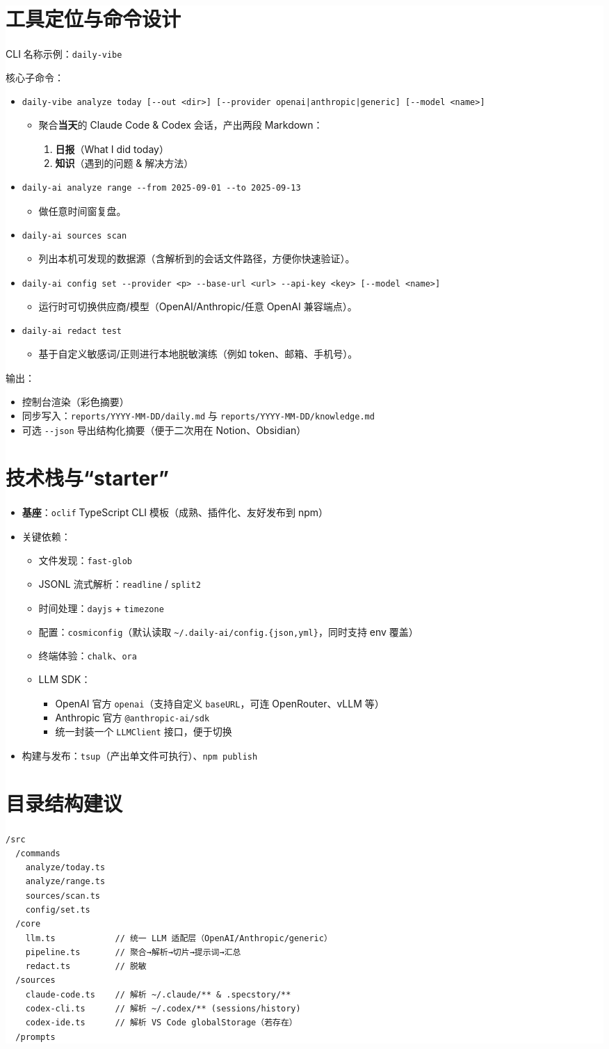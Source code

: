 # 工具定位与命令设计

CLI 名称示例：`daily-vibe`

核心子命令：

* `daily-vibe analyze today [--out <dir>] [--provider openai|anthropic|generic] [--model <name>]`

  * 聚合**当天**的 Claude Code & Codex 会话，产出两段 Markdown：

    1. **日报**（What I did today）
    2. **知识**（遇到的问题 & 解决方法）
* `daily-ai analyze range --from 2025-09-01 --to 2025-09-13`

  * 做任意时间窗复盘。
* `daily-ai sources scan`

  * 列出本机可发现的数据源（含解析到的会话文件路径，方便你快速验证）。
* `daily-ai config set --provider <p> --base-url <url> --api-key <key> [--model <name>]`

  * 运行时可切换供应商/模型（OpenAI/Anthropic/任意 OpenAI 兼容端点）。
* `daily-ai redact test`

  * 基于自定义敏感词/正则进行本地脱敏演练（例如 token、邮箱、手机号）。

输出：

* 控制台渲染（彩色摘要）
* 同步写入：`reports/YYYY-MM-DD/daily.md` 与 `reports/YYYY-MM-DD/knowledge.md`
* 可选 `--json` 导出结构化摘要（便于二次用在 Notion、Obsidian）

# 技术栈与“starter”

* **基座**：`oclif` TypeScript CLI 模板（成熟、插件化、友好发布到 npm）

* 关键依赖：

  * 文件发现：`fast-glob`
  * JSONL 流式解析：`readline` / `split2`
  * 时间处理：`dayjs` + `timezone`
  * 配置：`cosmiconfig`（默认读取 `~/.daily-ai/config.{json,yml}`，同时支持 env 覆盖）
  * 终端体验：`chalk`、`ora`
  * LLM SDK：

    * OpenAI 官方 `openai`（支持自定义 `baseURL`，可连 OpenRouter、vLLM 等）
    * Anthropic 官方 `@anthropic-ai/sdk`
    * 统一封装一个 `LLMClient` 接口，便于切换
* 构建与发布：`tsup`（产出单文件可执行）、`npm publish`

# 目录结构建议

```
/src
  /commands
    analyze/today.ts
    analyze/range.ts
    sources/scan.ts
    config/set.ts
  /core
    llm.ts            // 统一 LLM 适配层（OpenAI/Anthropic/generic）
    pipeline.ts       // 聚合→解析→切片→提示词→汇总
    redact.ts         // 脱敏
  /sources
    claude-code.ts    // 解析 ~/.claude/** & .specstory/**
    codex-cli.ts      // 解析 ~/.codex/** (sessions/history)
    codex-ide.ts      // 解析 VS Code globalStorage（若存在）
  /prompts
```

[1]: https://oclif.github.io/docs/introduction/?utm_source=chatgpt.com "Introduction | oclif: The Open CLI Framework"
[2]: https://news.ycombinator.com/item?id=44459376 "Show HN: Claude Code History Viewer for macOS | Hacker News"
[3]: https://github.com/openai/codex/issues/2080 "Add Chat Session Management: chat list, chat resume or --restore-session · Issue #2080 · openai/codex · GitHub"
[4]: https://stackoverflow.com/questions/63335358/where-do-vscode-extensions-store-their-data-files?utm_source=chatgpt.com "Where do VSCode extensions store their data files?"
[5]: https://www.reddit.com/r/ClaudeAI/comments/1lragx6/how_to_preserve_claude_code_conversation_history/ "How to preserve Claude Code conversation history after moving project folder? : r/ClaudeAI"
[6]: https://github.com/anthropics/claude-code/issues/209?utm_source=chatgpt.com "Markdown Conversation History Tracking Feature Request"
[7]: https://modelcontextprotocol.io/quickstart/user?utm_source=chatgpt.com "Connect to Local MCP Servers"
[8]: https://docs.anthropic.com/en/docs/claude-code/settings?utm_source=chatgpt.com "Claude Code settings"
[9]: https://github.com/openai/codex?utm_source=chatgpt.com "openai/codex: Lightweight coding agent that runs in your ..."
[10]: https://dev.to/shinshin86/no-resume-in-codex-cli-so-i-built-one-quickly-continue-with-codex-history-list-50be?utm_source=chatgpt.com "No “resume” in Codex CLI, so I built one: quickly “continue” ..."
[11]: https://marketplace.visualstudio.com/items?itemName=openai.chatgpt&utm_source=chatgpt.com "Codex – OpenAI's coding agent"
[12]: https://mattreduce.com/posts/vscode-global-state/?utm_source=chatgpt.com "Exploring VS Code's Global State - mattreduce"